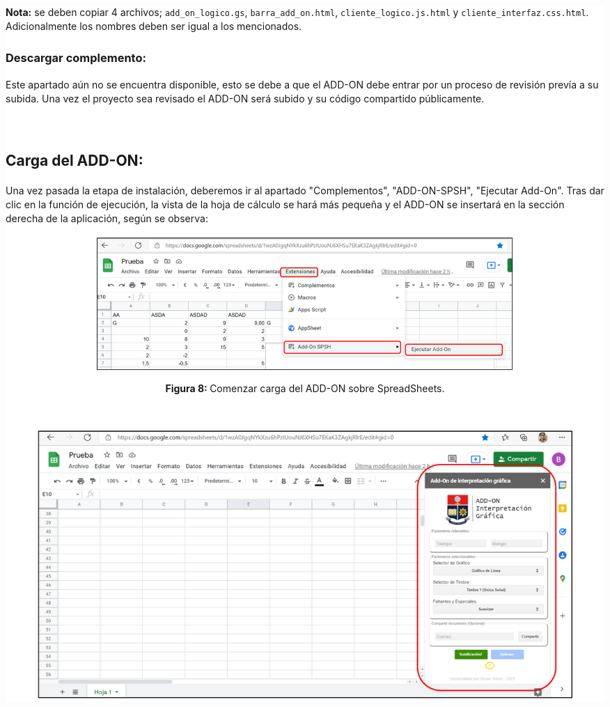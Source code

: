   **Nota:** se deben copiar 4 archivos; `add_on_logico.gs`, `barra_add_on.html`, `cliente_logico.js.html` y `cliente_interfaz.css.html`. Adicionalmente los nombres deben ser igual a los mencionados.


### Descargar complemento:

Este apartado aún no se encuentra disponible, esto se debe a que el ADD-ON debe entrar por un proceso de revisión prevía a su subida. Una vez el proyecto sea revisado el ADD-ON será subido y su código compartido públicamente.

<br>

## Carga del ADD-ON:

Una vez pasada la etapa de instalación, deberemos ir al apartado "Complementos", "ADD-ON-SPSH", "Ejecutar Add-On". Tras dar clic en la función de ejecución, la vista de la hoja de cálculo se hará más pequeña y el ADD-ON se insertará en la sección derecha de la aplicación, según se observa:

<p align="center">
<img src="https://raw.githubusercontent.com/Espejin/ADD-ON-GAS-PUBLIC/main/Imagenes_GHP/Ejecucion_1.PNG" align="center" height="70%" width="70%">
</p>
<p align="center">
<b> Figura 8: </b> Comenzar carga del ADD-ON sobre SpreadSheets.
</p>
<br>

<p align="center">
<img src="https://raw.githubusercontent.com/Espejin/ADD-ON-GAS-PUBLIC/main/Imagenes_GHP/Ejecucion_2.PNG" align="center" height="90%" width="90%">
</p>